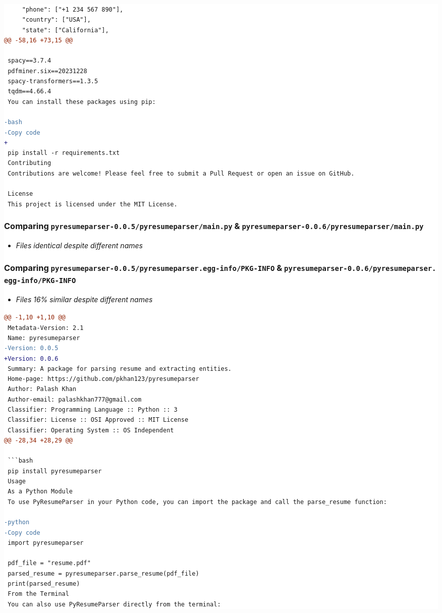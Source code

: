 ```diff
     "phone": ["+1 234 567 890"],
     "country": ["USA"],
     "state": ["California"],
@@ -58,16 +73,15 @@
 
 spacy==3.7.4
 pdfminer.six==20231228
 spacy-transformers==1.3.5
 tqdm==4.66.4
 You can install these packages using pip:
 
-bash
-Copy code
+
 pip install -r requirements.txt
 Contributing
 Contributions are welcome! Please feel free to submit a Pull Request or open an issue on GitHub.
 
 License
 This project is licensed under the MIT License.
```

### Comparing `pyresumeparser-0.0.5/pyresumeparser/main.py` & `pyresumeparser-0.0.6/pyresumeparser/main.py`

 * *Files identical despite different names*

### Comparing `pyresumeparser-0.0.5/pyresumeparser.egg-info/PKG-INFO` & `pyresumeparser-0.0.6/pyresumeparser.egg-info/PKG-INFO`

 * *Files 16% similar despite different names*

```diff
@@ -1,10 +1,10 @@
 Metadata-Version: 2.1
 Name: pyresumeparser
-Version: 0.0.5
+Version: 0.0.6
 Summary: A package for parsing resume and extracting entities.
 Home-page: https://github.com/pkhan123/pyresumeparser
 Author: Palash Khan
 Author-email: palashkhan777@gmail.com
 Classifier: Programming Language :: Python :: 3
 Classifier: License :: OSI Approved :: MIT License
 Classifier: Operating System :: OS Independent
@@ -28,34 +28,29 @@
 
 ```bash
 pip install pyresumeparser
 Usage
 As a Python Module
 To use PyResumeParser in your Python code, you can import the package and call the parse_resume function:
 
-python
-Copy code
 import pyresumeparser
 
 pdf_file = "resume.pdf"
 parsed_resume = pyresumeparser.parse_resume(pdf_file)
 print(parsed_resume)
 From the Terminal
 You can also use PyResumeParser directly from the terminal:
```